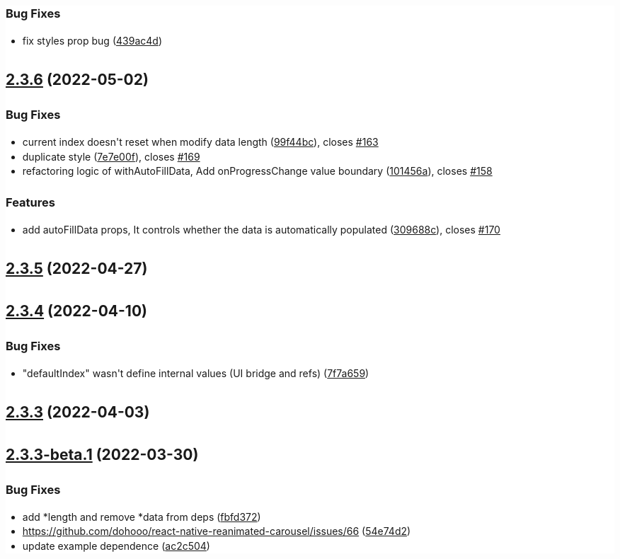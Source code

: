 ### Bug Fixes

-   fix styles prop bug ([439ac4d](https://github.com/dohooo/react-native-reanimated-carousel/commit/439ac4d622f720cba287aa264573517218a365d6))

## [2.3.6](https://github.com/dohooo/react-native-reanimated-carousel/compare/v2.3.5...v2.3.6) (2022-05-02)

### Bug Fixes

-   current index doesn't reset when modify data length ([99f44bc](https://github.com/dohooo/react-native-reanimated-carousel/commit/99f44bc995cf45970b151528aa9478cc03e1ceef)), closes [#163](https://github.com/dohooo/react-native-reanimated-carousel/issues/163)
-   duplicate style ([7e7e00f](https://github.com/dohooo/react-native-reanimated-carousel/commit/7e7e00f4ee18bf92749f9e2224d4e0c7e98647ba)), closes [#169](https://github.com/dohooo/react-native-reanimated-carousel/issues/169)
-   refactoring logic of withAutoFillData, Add onProgressChange value boundary ([101456a](https://github.com/dohooo/react-native-reanimated-carousel/commit/101456a4e7a3f4719db844b302bd6d5f912206cb)), closes [#158](https://github.com/dohooo/react-native-reanimated-carousel/issues/158)

### Features

-   add autoFillData props, It controls whether the data is automatically populated ([309688c](https://github.com/dohooo/react-native-reanimated-carousel/commit/309688cb6c862f059e3915df9dce1c3f62e8e146)), closes [#170](https://github.com/dohooo/react-native-reanimated-carousel/issues/170)

## [2.3.5](https://github.com/dohooo/react-native-reanimated-carousel/compare/v2.3.4...v2.3.5) (2022-04-27)

## [2.3.4](https://github.com/dohooo/react-native-reanimated-carousel/compare/v2.3.3...v2.3.4) (2022-04-10)

### Bug Fixes

-   "defaultIndex" wasn't define internal values (UI bridge and refs) ([7f7a659](https://github.com/dohooo/react-native-reanimated-carousel/commit/7f7a659a6e9863ecbdc7241d990c0e67c16313d0))

## [2.3.3](https://github.com/dohooo/react-native-reanimated-carousel/compare/v2.3.3-beta.1...v2.3.3) (2022-04-03)

## [2.3.3-beta.1](https://github.com/dohooo/react-native-reanimated-carousel/compare/v2.3.3-beta.0...v2.3.3-beta.1) (2022-03-30)

### Bug Fixes

-   add *length and remove *data from deps ([fbfd372](https://github.com/dohooo/react-native-reanimated-carousel/commit/fbfd37293cd5931f8843ee3346debfffdf3c404d))
-   https://github.com/dohooo/react-native-reanimated-carousel/issues/66 ([54e74d2](https://github.com/dohooo/react-native-reanimated-carousel/commit/54e74d20d7f6e6f73e8ba45f223578bc9b8bd9b3))
-   update example dependence ([ac2c504](https://github.com/dohooo/react-native-reanimated-carousel/commit/ac2c504b09ee109bad8a8602b844800341e2881b))
